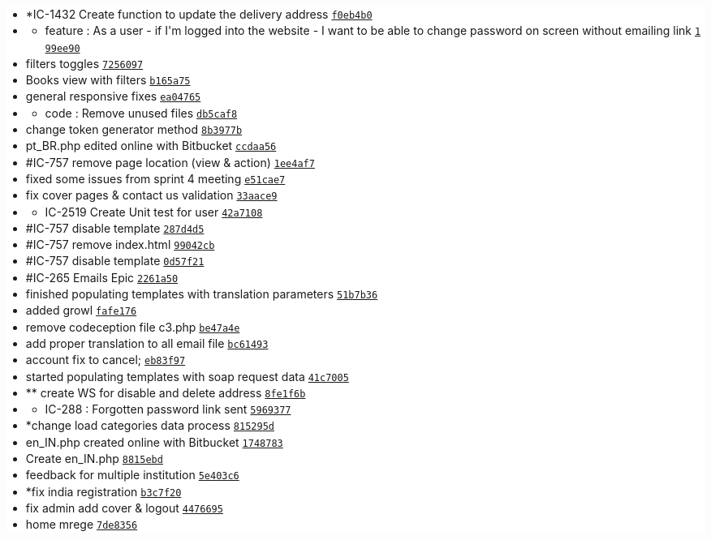 - *IC-1432 Create function to update the delivery address [`f0eb4b0`](https://gitlab.mobelite.loc/Elsevier-masson/InspectionCopy/commit/f0eb4b0c1ac80bfe2cf92d18e012726d800bcad8)
- * feature : As a user - if I'm logged into the website - I want to be able to change password on screen without emailing link [`199ee90`](https://gitlab.mobelite.loc/Elsevier-masson/InspectionCopy/commit/199ee90b6230b5c996c6993c5ad2ffef4ce945c9)
- filters toggles [`7256097`](https://gitlab.mobelite.loc/Elsevier-masson/InspectionCopy/commit/7256097844f43353c879dde46c771b4eb9936f62)
- Books view with filters [`b165a75`](https://gitlab.mobelite.loc/Elsevier-masson/InspectionCopy/commit/b165a757120bf463c95757508294b924e8105255)
- general responsive fixes [`ea04765`](https://gitlab.mobelite.loc/Elsevier-masson/InspectionCopy/commit/ea04765084d2e8ea3df14c28175037e3a56650cb)
- * code : Remove unused files [`db5caf8`](https://gitlab.mobelite.loc/Elsevier-masson/InspectionCopy/commit/db5caf8d463ad59c8d39071a4e3db995ac1724ce)
- change token generator method [`8b3977b`](https://gitlab.mobelite.loc/Elsevier-masson/InspectionCopy/commit/8b3977bb92c2ef4b72c2f2d71ab65ff6c460c962)
- pt_BR.php edited online with Bitbucket [`ccdaa56`](https://gitlab.mobelite.loc/Elsevier-masson/InspectionCopy/commit/ccdaa566d217f200446d8a31460a9b82b604a19a)
- #IC-757 remove page location (view & action) [`1ee4af7`](https://gitlab.mobelite.loc/Elsevier-masson/InspectionCopy/commit/1ee4af7875b1e3e33a69beba58ac70679473895b)
- fixed some issues from sprint 4 meeting [`e51cae7`](https://gitlab.mobelite.loc/Elsevier-masson/InspectionCopy/commit/e51cae70eb4b0bd2aaf395fc869bd4ffa6c65b10)
- fix cover pages & contact us validation [`33aace9`](https://gitlab.mobelite.loc/Elsevier-masson/InspectionCopy/commit/33aace90c033317b2bf6321fd2de1e06adaab95c)
- * IC-2519 Create Unit test for user [`42a7108`](https://gitlab.mobelite.loc/Elsevier-masson/InspectionCopy/commit/42a71086afdb03388467b305947e88fa7276752a)
- #IC-757 disable template [`287d4d5`](https://gitlab.mobelite.loc/Elsevier-masson/InspectionCopy/commit/287d4d5a0371c3ac02393cbba5e9efbde4264184)
- #IC-757 remove index.html [`99042cb`](https://gitlab.mobelite.loc/Elsevier-masson/InspectionCopy/commit/99042cb42f007cf7cb8d0ea3a0eb520dee51c95b)
- #IC-757 disable template [`0d57f21`](https://gitlab.mobelite.loc/Elsevier-masson/InspectionCopy/commit/0d57f21332193b32969f1e53f103bf8aa82b265c)
- #IC-265 Emails Epic [`2261a50`](https://gitlab.mobelite.loc/Elsevier-masson/InspectionCopy/commit/2261a50b704929c45d4a6478fa51ceaff0f08744)
- finished populating templates with translation parameters [`51b7b36`](https://gitlab.mobelite.loc/Elsevier-masson/InspectionCopy/commit/51b7b367af233f3946eb4ec68bb33474297db152)
- added growl [`fafe176`](https://gitlab.mobelite.loc/Elsevier-masson/InspectionCopy/commit/fafe1768fe1df7082d1a008224201f12e8a13546)
- remove codeception file c3.php [`be47a4e`](https://gitlab.mobelite.loc/Elsevier-masson/InspectionCopy/commit/be47a4e0ff5f20ec6178fc8e4e06a1e2b4308b60)
- add proper translation to all email file [`bc61493`](https://gitlab.mobelite.loc/Elsevier-masson/InspectionCopy/commit/bc61493dff8222a0d814637e0ebb2f9a4da302a9)
- account fix to cancel; [`eb83f97`](https://gitlab.mobelite.loc/Elsevier-masson/InspectionCopy/commit/eb83f9720155df611b30519f2f11be7daca867b1)
- started populating templates with soap request data [`41c7005`](https://gitlab.mobelite.loc/Elsevier-masson/InspectionCopy/commit/41c7005be648882faf5c78d80ba63053aa5ed6d5)
- ** create WS for disable and delete address [`8fe1f6b`](https://gitlab.mobelite.loc/Elsevier-masson/InspectionCopy/commit/8fe1f6b695027023465a11fe827ab2defba5c742)
- * IC-288 : Forgotten password link sent [`5969377`](https://gitlab.mobelite.loc/Elsevier-masson/InspectionCopy/commit/59693779e4533d0ae3a6677969a2f233666f59b1)
- *change load categories data process [`815295d`](https://gitlab.mobelite.loc/Elsevier-masson/InspectionCopy/commit/815295d46fbdff8fc5a2659a2017468f022ef262)
- en_IN.php created online with Bitbucket [`1748783`](https://gitlab.mobelite.loc/Elsevier-masson/InspectionCopy/commit/17487833dcb31c87ff14d07e27c96aecbe0edea5)
- Create en_IN.php [`8815ebd`](https://gitlab.mobelite.loc/Elsevier-masson/InspectionCopy/commit/8815ebde01f5576167bc766d312745515825aa4d)
- feedback for multiple institution [`5e403c6`](https://gitlab.mobelite.loc/Elsevier-masson/InspectionCopy/commit/5e403c60d38c058bf902d9f3778a87abe3c1aba2)
- *fix india registration [`b3c7f20`](https://gitlab.mobelite.loc/Elsevier-masson/InspectionCopy/commit/b3c7f20daeb322af95efe182d4672c9896ddd354)
- fix admin add cover & logout [`4476695`](https://gitlab.mobelite.loc/Elsevier-masson/InspectionCopy/commit/4476695b1b2a18d6fbc8f4139cb5ee475c76e0ff)
- home mrege [`7de8356`](https://gitlab.mobelite.loc/Elsevier-masson/InspectionCopy/commit/7de8356946ad922aea81ab3906ca966461a99d19)